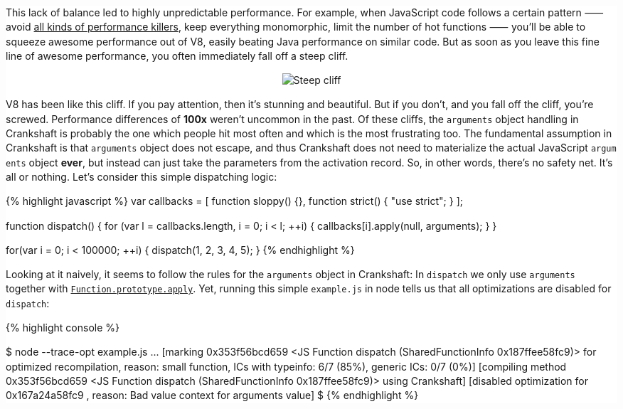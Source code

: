 This lack of balance led to highly unpredictable performance. For example, when JavaScript code follows a certain pattern ⸺ avoid [all kinds of performance killers](https://github.com/petkaantonov/bluebird/wiki/Optimization-killers), keep everything monomorphic, limit the number of hot functions ⸺ you’ll be able to squeeze awesome performance out of V8, easily beating Java performance on similar code. But as soon as you leave this fine line of awesome performance, you often immediately fall off a steep cliff.

<p><center>
  <img src="/images/2017/cliff-20170301.jpg" alt="Steep cliff" />
</center></p>

V8 has been like this cliff. If you pay attention, then it’s stunning and beautiful. But if you don’t, and you fall off the cliff, you’re screwed. Performance differences of **100x** weren’t uncommon in the past. Of these cliffs, the `arguments` object handling in Crankshaft is probably the one which people hit most often and which is the most frustrating too. The fundamental assumption in Crankshaft is that `arguments` object does not escape, and thus Crankshaft does not need to materialize the actual JavaScript `arguments` object **ever**, but instead can just take the parameters from the activation record. So, in other words, there’s no safety net. It’s all or nothing. Let’s consider this simple dispatching logic:

{% highlight javascript %}
var callbacks = [
  function sloppy() {},
  function strict() { "use strict"; }
];

function dispatch() {
  for (var l = callbacks.length, i = 0; i < l; ++i) {
    callbacks[i].apply(null, arguments);
  }
}

for(var i = 0; i < 100000; ++i) {
  dispatch(1, 2, 3, 4, 5);
}
{% endhighlight %}

Looking at it naively, it seems to follow the rules for the `arguments` object in Crankshaft: In `dispatch` we only use `arguments` together with [`Function.prototype.apply`](https://developer.mozilla.org/en/docs/Web/JavaScript/Reference/Global_Objects/Function/apply). Yet, running this simple `example.js` in node tells us that all optimizations are disabled for `dispatch`:

{% highlight console %}

$ node --trace-opt example.js
...
[marking 0x353f56bcd659 <JS Function dispatch (SharedFunctionInfo 0x187ffee58fc9)> for optimized recompilation, reason: small function, ICs with typeinfo: 6/7 (85%), generic ICs: 0/7 (0%)]
[compiling method 0x353f56bcd659 <JS Function dispatch (SharedFunctionInfo 0x187ffee58fc9)> using Crankshaft]
[disabled optimization for 0x167a24a58fc9 <SharedFunctionInfo dispatch>, reason: Bad value context for arguments value]
$ 
{% endhighlight %}
